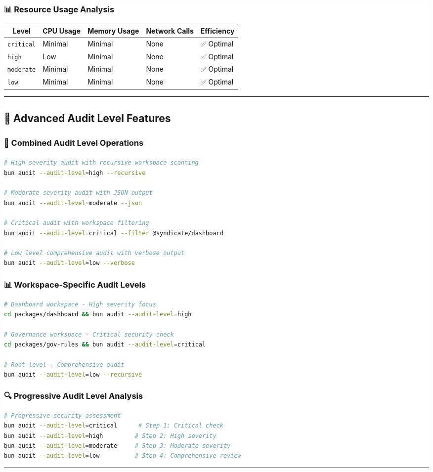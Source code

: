 ### **📊 Resource Usage Analysis**

| Level | CPU Usage | Memory Usage | Network Calls | Efficiency |
|-------|-----------|--------------|---------------|------------|
| `critical` | Minimal | Minimal | None | ✅ Optimal |
| `high` | Low | Minimal | None | ✅ Optimal |
| `moderate` | Minimal | Minimal | None | ✅ Optimal |
| `low` | Minimal | Minimal | None | ✅ Optimal |

---

## 🔧 **Advanced Audit Level Features**

### **🎯 Combined Audit Level Operations**

```bash
# High severity audit with recursive workspace scanning
bun audit --audit-level=high --recursive

# Moderate severity audit with JSON output
bun audit --audit-level=moderate --json

# Critical audit with workspace filtering
bun audit --audit-level=critical --filter @syndicate/dashboard

# Low level comprehensive audit with verbose output
bun audit --audit-level=low --verbose
```

### **📊 Workspace-Specific Audit Levels**

```bash
# Dashboard workspace - High severity focus
cd packages/dashboard && bun audit --audit-level=high

# Governance workspace - Critical security check
cd packages/gov-rules && bun audit --audit-level=critical

# Root level - Comprehensive audit
bun audit --audit-level=low --recursive
```

### **🔍 Progressive Audit Level Analysis**

```bash
# Progressive security assessment
bun audit --audit-level=critical      # Step 1: Critical check
bun audit --audit-level=high         # Step 2: High severity
bun audit --audit-level=moderate     # Step 3: Moderate severity
bun audit --audit-level=low          # Step 4: Comprehensive review
```

---